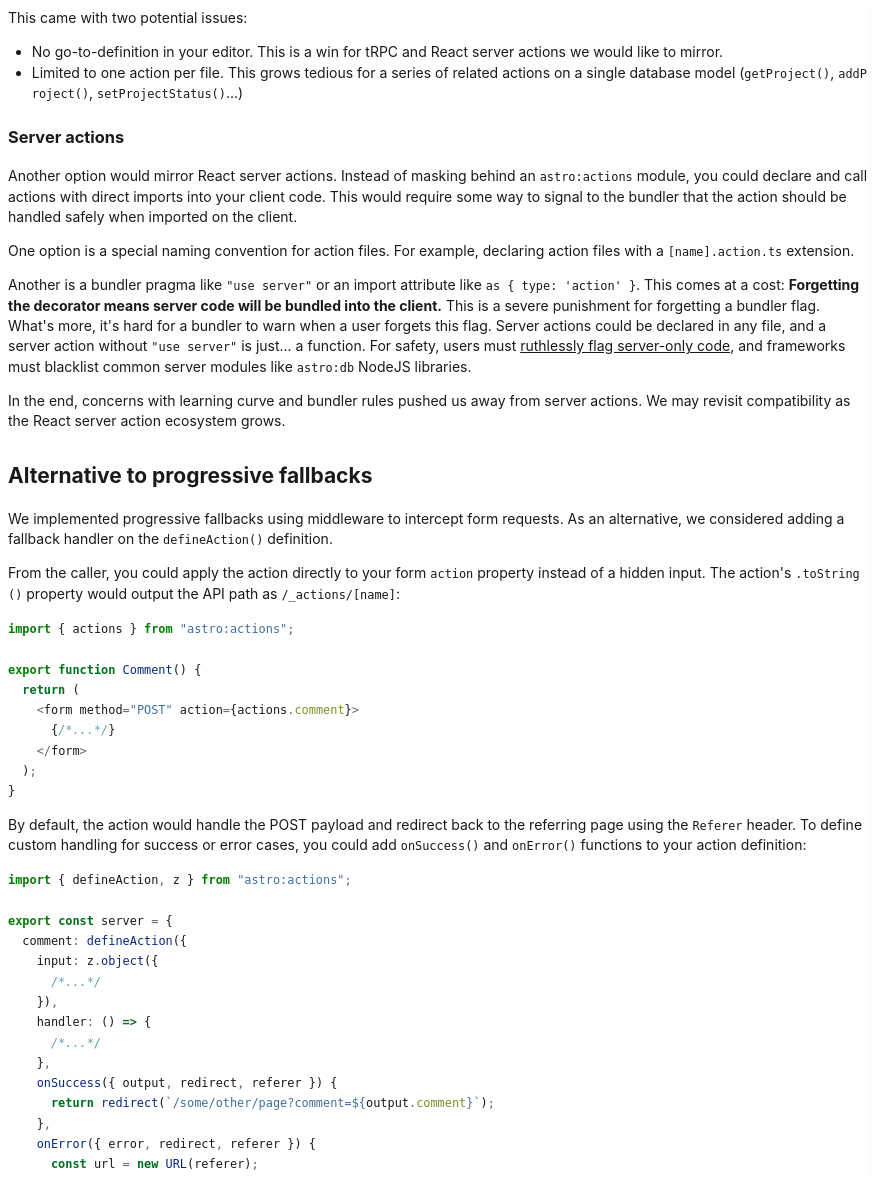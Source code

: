 This came with two potential issues:

- No go-to-definition in your editor. This is a win for tRPC and React server actions we would like to mirror.
- Limited to one action per file. This grows tedious for a series of related actions on a single database model (`getProject()`, `addProject()`, `setProjectStatus()`...)

### Server actions

Another option would mirror React server actions. Instead of masking behind an `astro:actions` module, you could declare and call actions with direct imports into your client code. This would require some way to signal to the bundler that the action should be handled safely when imported on the client.

One option is a special naming convention for action files. For example, declaring action files with a `[name].action.ts` extension.

Another is a bundler pragma like `"use server"` or an import attribute like `as { type: 'action' }`. This comes at a cost: **Forgetting the decorator means server code will be bundled into the client.** This is a severe punishment for forgetting a bundler flag. What's more, it's hard for a bundler to warn when a user forgets this flag. Server actions could be declared in any file, and a server action without `"use server"` is just... a function. For safety, users must [ruthlessly flag server-only code](https://nextjs.org/blog/security-nextjs-server-components-actions), and frameworks must blacklist common server modules like `astro:db` NodeJS libraries.

In the end, concerns with learning curve and bundler rules pushed us away from server actions. We may revisit compatibility as the React server action ecosystem grows.

## Alternative to progressive fallbacks

We implemented progressive fallbacks using middleware to intercept form requests. As an alternative, we considered adding a fallback handler on the `defineAction()` definition.

From the caller, you could apply the action directly to your form `action` property instead of a hidden input. The action's `.toString()` property would output the API path as `/_actions/[name]`:

```ts
import { actions } from "astro:actions";

export function Comment() {
  return (
    <form method="POST" action={actions.comment}>
      {/*...*/}
    </form>
  );
}
```

By default, the action would handle the POST payload and redirect back to the referring page using the `Referer` header. To define custom handling for success or error cases, you could add `onSuccess()` and `onError()` functions to your action definition:

```ts
import { defineAction, z } from "astro:actions";

export const server = {
  comment: defineAction({
    input: z.object({
      /*...*/
    }),
    handler: () => {
      /*...*/
    },
    onSuccess({ output, redirect, referer }) {
      return redirect(`/some/other/page?comment=${output.comment}`);
    },
    onError({ error, redirect, referer }) {
      const url = new URL(referer);
```